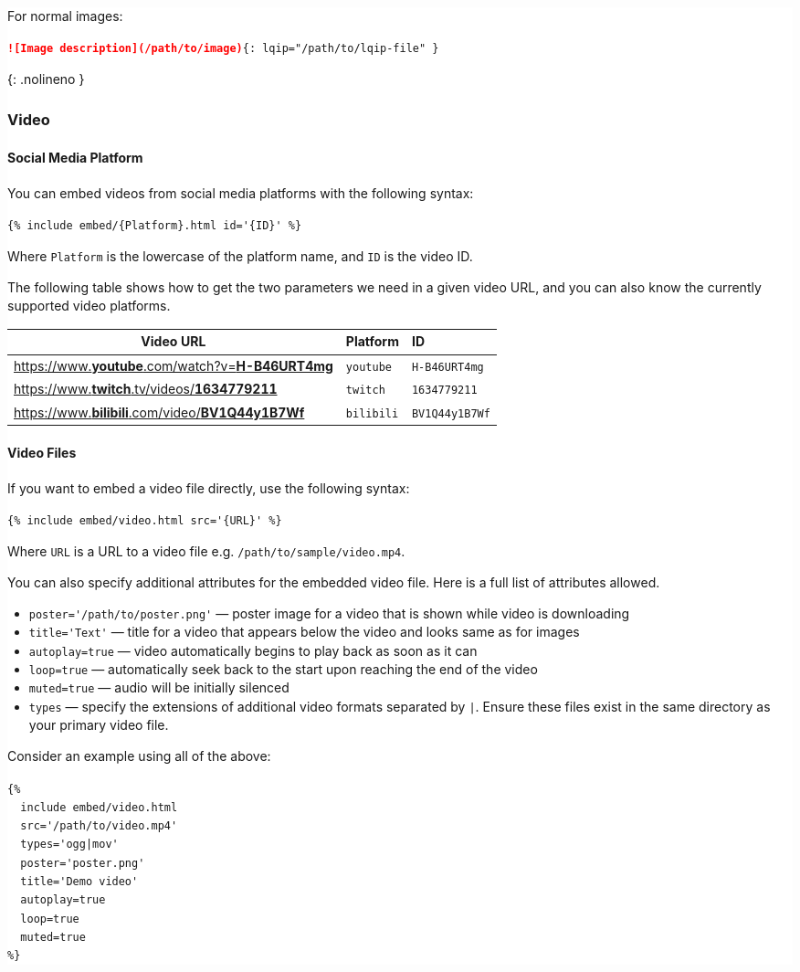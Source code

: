 For normal images:

```markdown
![Image description](/path/to/image){: lqip="/path/to/lqip-file" }
```
{: .nolineno }

### Video

#### Social Media Platform

You can embed videos from social media platforms with the following syntax:

```liquid
{% include embed/{Platform}.html id='{ID}' %}
```

Where `Platform` is the lowercase of the platform name, and `ID` is the video ID.

The following table shows how to get the two parameters we need in a given video URL, and you can also know the currently supported video platforms.

| Video URL                                                                                          | Platform   | ID             |
| -------------------------------------------------------------------------------------------------- | ---------- | :------------- |
| [https://www.**youtube**.com/watch?v=**H-B46URT4mg**](https://www.youtube.com/watch?v=H-B46URT4mg) | `youtube`  | `H-B46URT4mg`  |
| [https://www.**twitch**.tv/videos/**1634779211**](https://www.twitch.tv/videos/1634779211)         | `twitch`   | `1634779211`   |
| [https://www.**bilibili**.com/video/**BV1Q44y1B7Wf**](https://www.bilibili.com/video/BV1Q44y1B7Wf) | `bilibili` | `BV1Q44y1B7Wf` |

#### Video Files

If you want to embed a video file directly, use the following syntax:

```liquid
{% include embed/video.html src='{URL}' %}
```

Where `URL` is a URL to a video file e.g. `/path/to/sample/video.mp4`.

You can also specify additional attributes for the embedded video file. Here is a full list of attributes allowed.

- `poster='/path/to/poster.png'` — poster image for a video that is shown while video is downloading
- `title='Text'` — title for a video that appears below the video and looks same as for images
- `autoplay=true` — video automatically begins to play back as soon as it can
- `loop=true` — automatically seek back to the start upon reaching the end of the video
- `muted=true` — audio will be initially silenced
- `types` — specify the extensions of additional video formats separated by `|`. Ensure these files exist in the same directory as your primary video file.

Consider an example using all of the above:

```liquid
{%
  include embed/video.html
  src='/path/to/video.mp4'
  types='ogg|mov'
  poster='poster.png'
  title='Demo video'
  autoplay=true
  loop=true
  muted=true
%}
```
